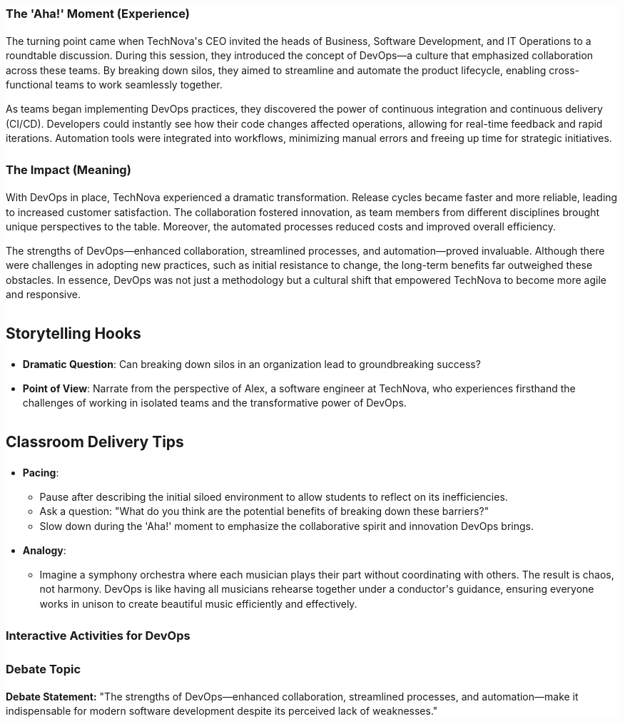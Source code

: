 ### The 'Aha!' Moment (Experience)
The turning point came when TechNova's CEO invited the heads of Business, Software Development, and IT Operations to a roundtable discussion. During this session, they introduced the concept of DevOps—a culture that emphasized collaboration across these teams. By breaking down silos, they aimed to streamline and automate the product lifecycle, enabling cross-functional teams to work seamlessly together.

As teams began implementing DevOps practices, they discovered the power of continuous integration and continuous delivery (CI/CD). Developers could instantly see how their code changes affected operations, allowing for real-time feedback and rapid iterations. Automation tools were integrated into workflows, minimizing manual errors and freeing up time for strategic initiatives.

### The Impact (Meaning)
With DevOps in place, TechNova experienced a dramatic transformation. Release cycles became faster and more reliable, leading to increased customer satisfaction. The collaboration fostered innovation, as team members from different disciplines brought unique perspectives to the table. Moreover, the automated processes reduced costs and improved overall efficiency.

The strengths of DevOps—enhanced collaboration, streamlined processes, and automation—proved invaluable. Although there were challenges in adopting new practices, such as initial resistance to change, the long-term benefits far outweighed these obstacles. In essence, DevOps was not just a methodology but a cultural shift that empowered TechNova to become more agile and responsive.

## Storytelling Hooks

- **Dramatic Question**: Can breaking down silos in an organization lead to groundbreaking success?
  
- **Point of View**: Narrate from the perspective of Alex, a software engineer at TechNova, who experiences firsthand the challenges of working in isolated teams and the transformative power of DevOps.

## Classroom Delivery Tips

- **Pacing**:
  - Pause after describing the initial siloed environment to allow students to reflect on its inefficiencies.
  - Ask a question: "What do you think are the potential benefits of breaking down these barriers?"
  - Slow down during the 'Aha!' moment to emphasize the collaborative spirit and innovation DevOps brings.

- **Analogy**:
  - Imagine a symphony orchestra where each musician plays their part without coordinating with others. The result is chaos, not harmony. DevOps is like having all musicians rehearse together under a conductor's guidance, ensuring everyone works in unison to create beautiful music efficiently and effectively.

### Interactive Activities for DevOps
### Debate Topic

**Debate Statement:** "The strengths of DevOps—enhanced collaboration, streamlined processes, and automation—make it indispensable for modern software development despite its perceived lack of weaknesses."
